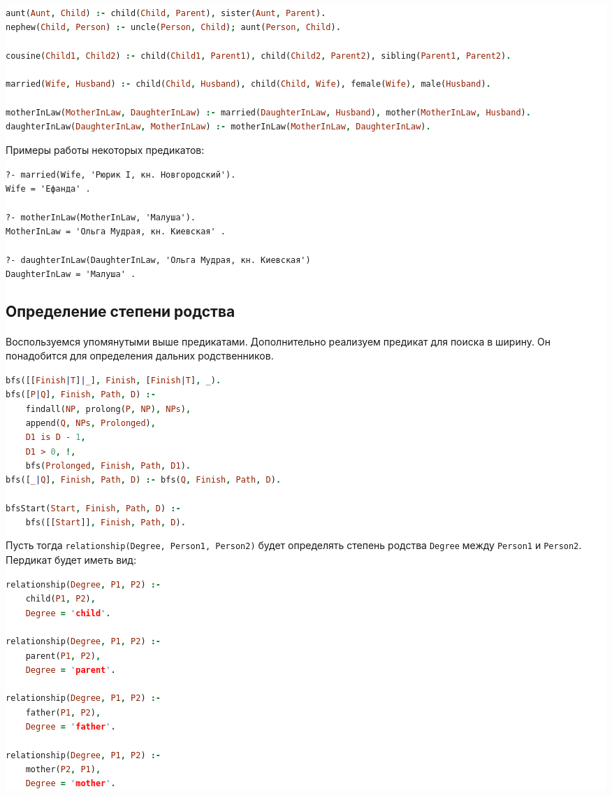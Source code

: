 ```prolog
aunt(Aunt, Child) :- child(Child, Parent), sister(Aunt, Parent).
nephew(Child, Person) :- uncle(Person, Child); aunt(Person, Child).

cousine(Child1, Child2) :- child(Child1, Parent1), child(Child2, Parent2), sibling(Parent1, Parent2).

married(Wife, Husband) :- child(Child, Husband), child(Child, Wife), female(Wife), male(Husband).

motherInLaw(MotherInLaw, DaughterInLaw) :- married(DaughterInLaw, Husband), mother(MotherInLaw, Husband).
daughterInLaw(DaughterInLaw, MotherInLaw) :- motherInLaw(MotherInLaw, DaughterInLaw).
``` 

Примеры работы некоторых предикатов:

```shell
?- married(Wife, 'Рюрик I, кн. Новгородский').
Wife = 'Ефанда' .

?- motherInLaw(MotherInLaw, 'Малуша').
MotherInLaw = 'Ольга Мудрая, кн. Киевская' .

?- daughterInLaw(DaughterInLaw, 'Ольга Мудрая, кн. Киевская')
DaughterInLaw = 'Малуша' .
```

## Определение степени родства

Воспользуемся упомянутыми выше предикатами. Дополнительно реализуем предикат для поиска в ширину. Он понадобится для определения дальних родственников.

```prolog
bfs([[Finish|T]|_], Finish, [Finish|T], _).
bfs([P|Q], Finish, Path, D) :-
    findall(NP, prolong(P, NP), NPs),
    append(Q, NPs, Prolonged),
    D1 is D - 1,
    D1 > 0, !,
    bfs(Prolonged, Finish, Path, D1).
bfs([_|Q], Finish, Path, D) :- bfs(Q, Finish, Path, D).

bfsStart(Start, Finish, Path, D) :-
    bfs([[Start]], Finish, Path, D).
```

Пусть тогда `relationship(Degree, Person1, Person2)` будет определять степень родства `Degree` между `Person1` и `Person2`.
Пердикат будет иметь вид:

```prolog
relationship(Degree, P1, P2) :-
    child(P1, P2),
    Degree = 'child'.

relationship(Degree, P1, P2) :-
    parent(P1, P2),
    Degree = 'parent'.

relationship(Degree, P1, P2) :-
    father(P1, P2),
    Degree = 'father'.

relationship(Degree, P1, P2) :-
    mother(P2, P1),
    Degree = 'mother'.

```
